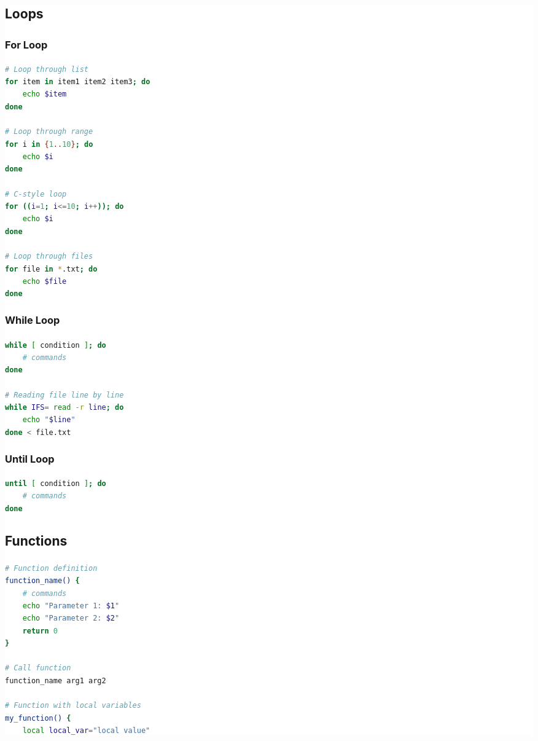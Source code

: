 ## Loops

### For Loop

```bash
# Loop through list
for item in item1 item2 item3; do
    echo $item
done

# Loop through range
for i in {1..10}; do
    echo $i
done

# C-style loop
for ((i=1; i<=10; i++)); do
    echo $i
done

# Loop through files
for file in *.txt; do
    echo $file
done
```

### While Loop

```bash
while [ condition ]; do
    # commands
done

# Reading file line by line
while IFS= read -r line; do
    echo "$line"
done < file.txt
```

### Until Loop

```bash
until [ condition ]; do
    # commands
done
```

## Functions

```bash
# Function definition
function_name() {
    # commands
    echo "Parameter 1: $1"
    echo "Parameter 2: $2"
    return 0
}

# Call function
function_name arg1 arg2

# Function with local variables
my_function() {
    local local_var="local value"
```